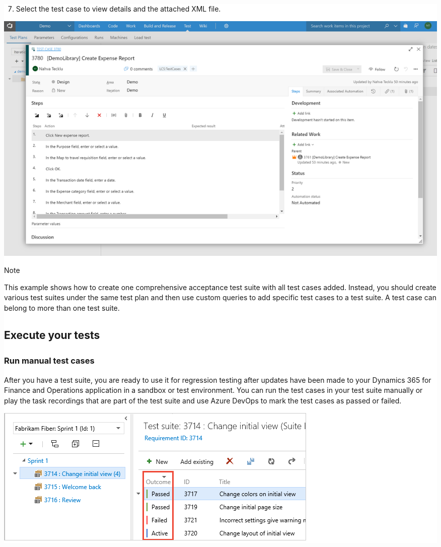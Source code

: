 7. Select the test case to view details and the attached XML file.   

![Test case details](./media/test_case_details.PNG "Test case details")

 >[!NOTE]
 > This example shows how to create one comprehensive acceptance test suite with all test cases added. Instead, you should create various test suites under the same test plan and then use custom queries to add specific test cases to a test suite. A test case can belong to more than one test suite.

## Execute your tests

### Run manual test cases
After you have a test suite, you are ready to use it for regression testing after updates have been made to your Dynamics 365 for Finance and Operations application in a sandbox or test environment. You can run the test cases in your test suite manually or play the task recordings that are part of the test suite and use Azure DevOps to mark the test cases as passed or failed.

![VSTS test marked](./media/vsts_test_marked.png "VSTS test marked")
